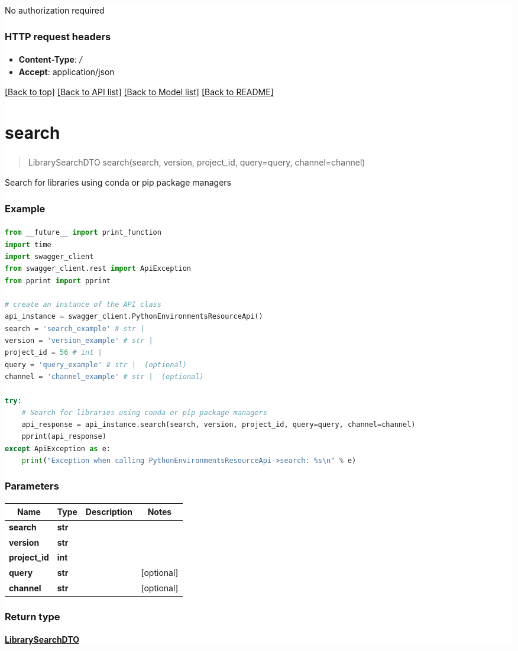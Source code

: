 No authorization required

### HTTP request headers

 - **Content-Type**: */*
 - **Accept**: application/json

[[Back to top]](#) [[Back to API list]](../README.md#documentation-for-api-endpoints) [[Back to Model list]](../README.md#documentation-for-models) [[Back to README]](../README.md)

# **search**
> LibrarySearchDTO search(search, version, project_id, query=query, channel=channel)

Search for libraries using conda or pip package managers

### Example
```python
from __future__ import print_function
import time
import swagger_client
from swagger_client.rest import ApiException
from pprint import pprint

# create an instance of the API class
api_instance = swagger_client.PythonEnvironmentsResourceApi()
search = 'search_example' # str | 
version = 'version_example' # str | 
project_id = 56 # int | 
query = 'query_example' # str |  (optional)
channel = 'channel_example' # str |  (optional)

try:
    # Search for libraries using conda or pip package managers
    api_response = api_instance.search(search, version, project_id, query=query, channel=channel)
    pprint(api_response)
except ApiException as e:
    print("Exception when calling PythonEnvironmentsResourceApi->search: %s\n" % e)
```

### Parameters

Name | Type | Description  | Notes
------------- | ------------- | ------------- | -------------
 **search** | **str**|  | 
 **version** | **str**|  | 
 **project_id** | **int**|  | 
 **query** | **str**|  | [optional] 
 **channel** | **str**|  | [optional] 

### Return type

[**LibrarySearchDTO**](LibrarySearchDTO.md)

